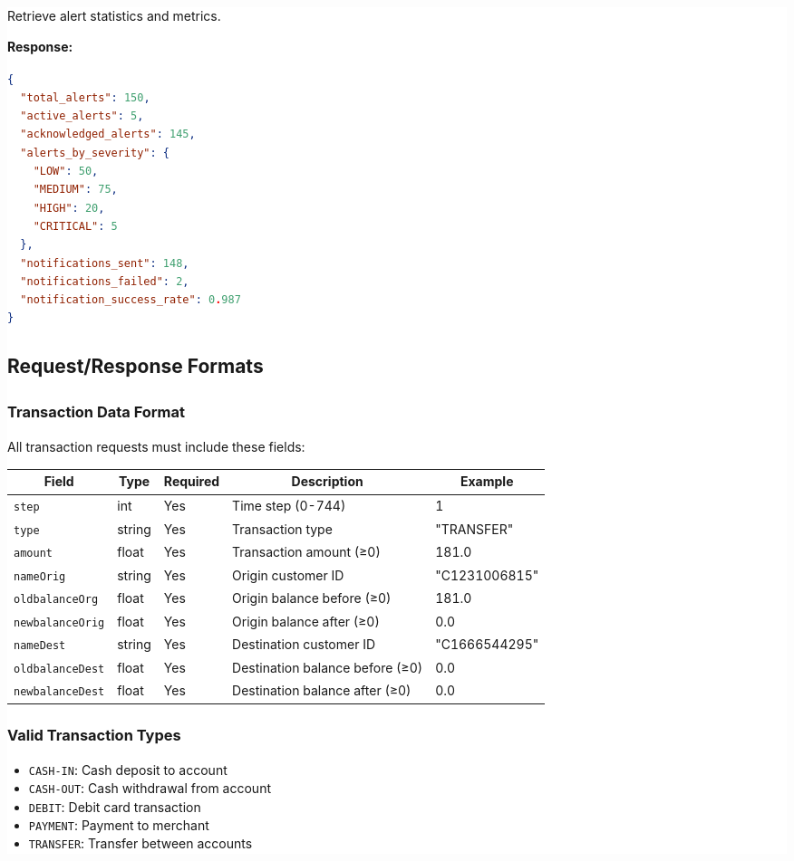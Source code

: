 Retrieve alert statistics and metrics.

**Response:**
```json
{
  "total_alerts": 150,
  "active_alerts": 5,
  "acknowledged_alerts": 145,
  "alerts_by_severity": {
    "LOW": 50,
    "MEDIUM": 75,
    "HIGH": 20,
    "CRITICAL": 5
  },
  "notifications_sent": 148,
  "notifications_failed": 2,
  "notification_success_rate": 0.987
}
```

## Request/Response Formats

### Transaction Data Format

All transaction requests must include these fields:

| Field | Type | Required | Description | Example |
|-------|------|----------|-------------|---------|
| `step` | int | Yes | Time step (0-744) | 1 |
| `type` | string | Yes | Transaction type | "TRANSFER" |
| `amount` | float | Yes | Transaction amount (≥0) | 181.0 |
| `nameOrig` | string | Yes | Origin customer ID | "C1231006815" |
| `oldbalanceOrg` | float | Yes | Origin balance before (≥0) | 181.0 |
| `newbalanceOrig` | float | Yes | Origin balance after (≥0) | 0.0 |
| `nameDest` | string | Yes | Destination customer ID | "C1666544295" |
| `oldbalanceDest` | float | Yes | Destination balance before (≥0) | 0.0 |
| `newbalanceDest` | float | Yes | Destination balance after (≥0) | 0.0 |

### Valid Transaction Types

- `CASH-IN`: Cash deposit to account
- `CASH-OUT`: Cash withdrawal from account  
- `DEBIT`: Debit card transaction
- `PAYMENT`: Payment to merchant
- `TRANSFER`: Transfer between accounts
